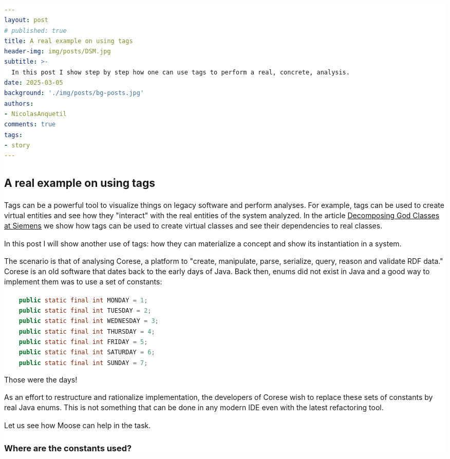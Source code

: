 ```yaml
---
layout: post
# published: true
title: A real example on using tags
header-img: img/posts/DSM.jpg
subtitle: >-
  In this post I show step by step how one can use tags to perform a real, concrete, analysis. 
date: 2025-03-05
background: './img/posts/bg-posts.jpg'
authors:
- NicolasAnquetil
comments: true
tags:
- story
---
```

## A real example on using tags

Tags can be a powerful tool to visualize things on legacy software and perform analyses.
For example, tags can be used to create virtual entities and see how they "interact" with the real entities of the system analyzed.
In the article [Decomposing God Classes at Siemens](https://rmod-files.lille.inria.fr/Team/Texts/Papers/Anq19a-ICSME-GodClass.pdf) we show how tags can be used to create virtual classes and see their dependencies to real classes.

In this post I will show another use of tags:  how they can materialize a concept and show its instantiation in a system.

The scenario is that of analysing Corese, a platform to "create, manipulate, parse, serialize, query, reason and validate RDF data."
Corese is an old software that dates back to the early days of Java.
Back then, enums did not exist in Java and a good way to implement them was to use a set of constants:
```java
	public static final int MONDAY = 1;
	public static final int TUESDAY = 2;
	public static final int WEDNESDAY = 3;
	public static final int THURSDAY = 4;
	public static final int FRIDAY = 5;
	public static final int SATURDAY = 6;
	public static final int SUNDAY = 7;
```
Those were the days!

As an effort to restructure and rationalize implementation, the developers of Corese wish to replace these sets of constants by real Java enums.
This is not something that can be done in any modern IDE even with the latest refactoring tool.

Let us see how Moose can help in the task.

### Where are the constants used?
